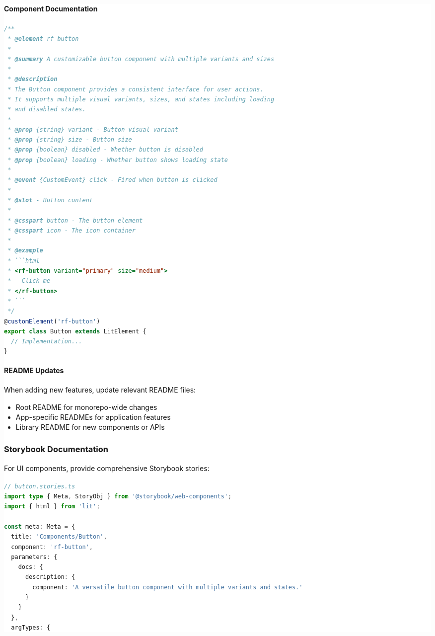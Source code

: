 #### Component Documentation

```typescript
/**
 * @element rf-button
 * 
 * @summary A customizable button component with multiple variants and sizes
 * 
 * @description
 * The Button component provides a consistent interface for user actions.
 * It supports multiple visual variants, sizes, and states including loading
 * and disabled states.
 * 
 * @prop {string} variant - Button visual variant
 * @prop {string} size - Button size
 * @prop {boolean} disabled - Whether button is disabled
 * @prop {boolean} loading - Whether button shows loading state
 * 
 * @event {CustomEvent} click - Fired when button is clicked
 * 
 * @slot - Button content
 * 
 * @csspart button - The button element
 * @csspart icon - The icon container
 * 
 * @example
 * ```html
 * <rf-button variant="primary" size="medium">
 *   Click me
 * </rf-button>
 * ```
 */
@customElement('rf-button')
export class Button extends LitElement {
  // Implementation...
}
```

#### README Updates

When adding new features, update relevant README files:

- Root README for monorepo-wide changes
- App-specific READMEs for application features
- Library README for new components or APIs

### Storybook Documentation

For UI components, provide comprehensive Storybook stories:

```typescript
// button.stories.ts
import type { Meta, StoryObj } from '@storybook/web-components';
import { html } from 'lit';

const meta: Meta = {
  title: 'Components/Button',
  component: 'rf-button',
  parameters: {
    docs: {
      description: {
        component: 'A versatile button component with multiple variants and states.'
      }
    }
  },
  argTypes: {
```